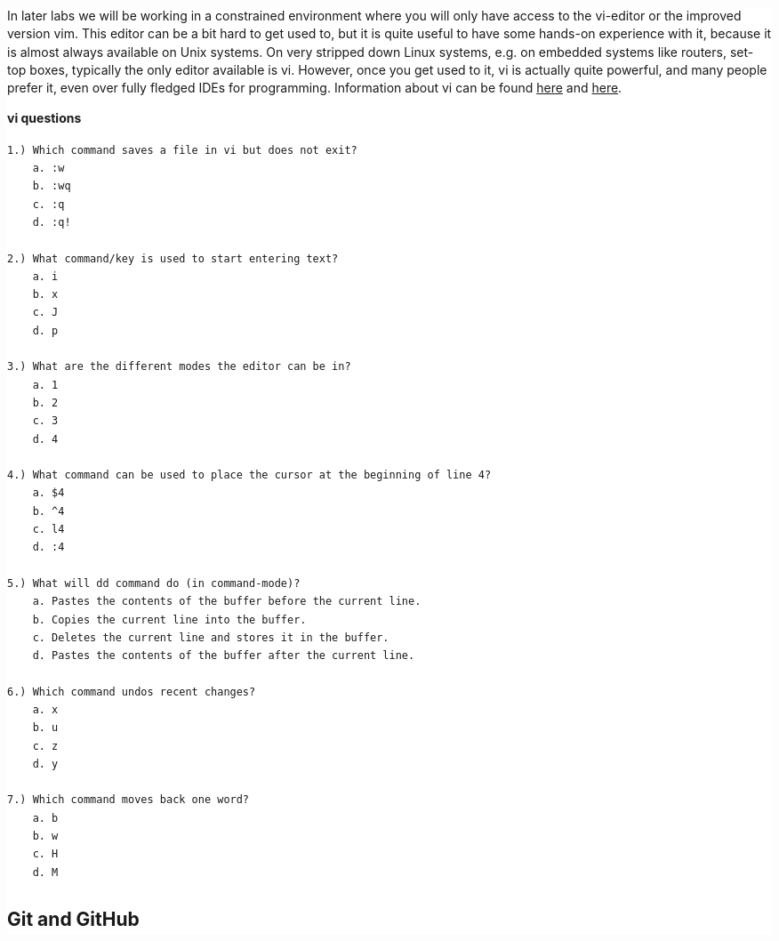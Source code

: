 In later labs we will be working in a constrained environment where you will only have access
to the vi-editor or the improved version vim. This editor can be a bit hard to get used to,
but it is quite useful to have some hands-on experience with it, because it is almost always
available on Unix systems. On very stripped down Linux systems, e.g. on embedded systems
like routers, set-top boxes, typically the only editor available is vi. However, once you get used
to it, vi is actually quite powerful, and many people prefer it, even over fully fledged IDEs for
programming. Information about vi can be found [here](http://freeengineer.org/learnUNIXin10minutes.html) and [here](http://www.washington.edu/computing/unix/vi.html).

**vi questions**
```
1.) Which command saves a file in vi but does not exit?
	a. :w
	b. :wq
	c. :q
	d. :q!

2.) What command/key is used to start entering text?
	a. i
	b. x
	c. J
	d. p

3.) What are the different modes the editor can be in?
	a. 1
	b. 2
	c. 3
	d. 4

4.) What command can be used to place the cursor at the beginning of line 4?
	a. $4
	b. ^4
	c. l4
	d. :4

5.) What will dd command do (in command-mode)?
	a. Pastes the contents of the buffer before the current line.
	b. Copies the current line into the buffer.
	c. Deletes the current line and stores it in the buffer.
	d. Pastes the contents of the buffer after the current line.

6.) Which command undos recent changes?
	a. x
	b. u
	c. z
	d. y

7.) Which command moves back one word?
	a. b
	b. w
	c. H
	d. M
```
## Git and GitHub
